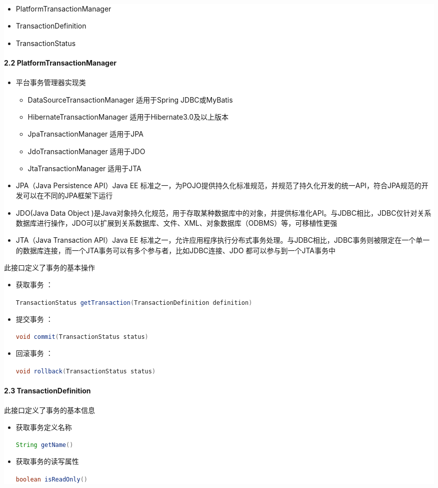   - PlatformTransactionManager
  - TransactionDefinition

  - TransactionStatus

#### **2.2 PlatformTransactionManager**

- 平台事务管理器实现类

  - DataSourceTransactionManager  适用于Spring JDBC或MyBatis

  - HibernateTransactionManager  适用于Hibernate3.0及以上版本

  - JpaTransactionManager  适用于JPA

  - JdoTransactionManager  适用于JDO

  - JtaTransactionManager  适用于JTA



- JPA（Java Persistence API）Java EE 标准之一，为POJO提供持久化标准规范，并规范了持久化开发的统一API，符合JPA规范的开发可以在不同的JPA框架下运行

- JDO(Java Data Object )是Java对象持久化规范，用于存取某种数据库中的对象，并提供标准化API。与JDBC相比，JDBC仅针对关系数据库进行操作，JDO可以扩展到关系数据库、文件、XML、对象数据库（ODBMS）等，可移植性更强

- JTA（Java Transaction API）Java EE 标准之一，允许应用程序执行分布式事务处理。与JDBC相比，JDBC事务则被限定在一个单一的数据库连接，而一个JTA事务可以有多个参与者，比如JDBC连接、JDO 都可以参与到一个JTA事务中

此接口定义了事务的基本操作

- 获取事务 ：

  ```java
  TransactionStatus getTransaction(TransactionDefinition definition)
  ```

- 提交事务 ：

  ```java
  void commit(TransactionStatus status)
  ```

- 回滚事务 ：

  ```java
  void rollback(TransactionStatus status)
  ```

#### **2.3 TransactionDefinition**

此接口定义了事务的基本信息

- 获取事务定义名称

  ```java
  String getName()
  ```

- 获取事务的读写属性

  ```java
  boolean isReadOnly()
  ```
